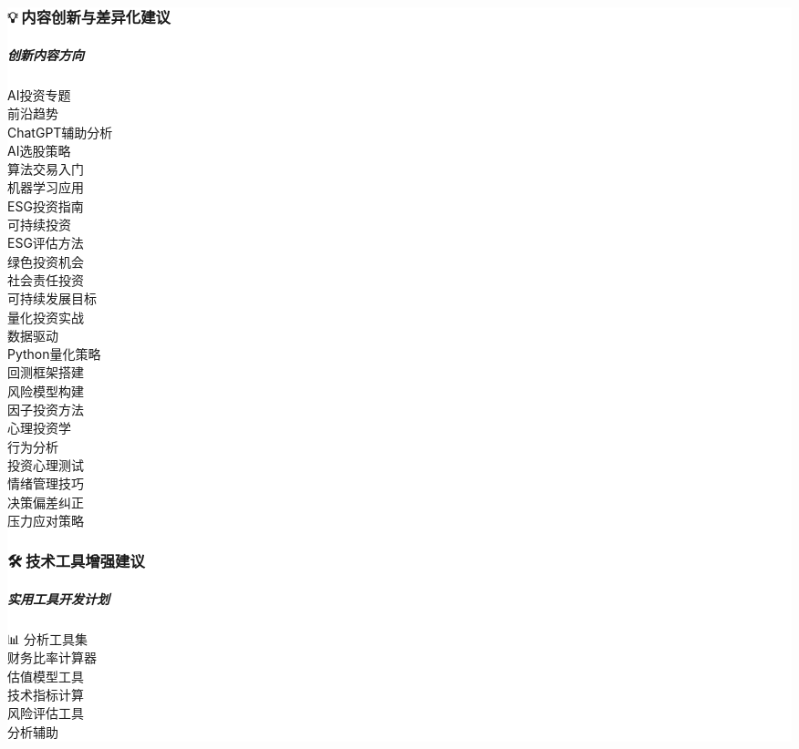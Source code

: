 ### 💡 内容创新与差异化建议

<div class="signal-analysis">
<h5>创新内容方向</h5>
<div class="signal-grid">
<div class="signal-item">
<div class="signal-type">AI投资专题</div>
<div class="signal-strength">前沿趋势</div>
<div class="signal-description">
ChatGPT辅助分析<br>
AI选股策略<br>
算法交易入门<br>
机器学习应用
</div>
</div>
<div class="signal-item">
<div class="signal-type">ESG投资指南</div>
<div class="signal-strength">可持续投资</div>
<div class="signal-description">
ESG评估方法<br>
绿色投资机会<br>
社会责任投资<br>
可持续发展目标
</div>
</div>
<div class="signal-item">
<div class="signal-type">量化投资实战</div>
<div class="signal-strength">数据驱动</div>
<div class="signal-description">
Python量化策略<br>
回测框架搭建<br>
风险模型构建<br>
因子投资方法
</div>
</div>
<div class="signal-item">
<div class="signal-type">心理投资学</div>
<div class="signal-strength">行为分析</div>
<div class="signal-description">
投资心理测试<br>
情绪管理技巧<br>
决策偏差纠正<br>
压力应对策略
</div>
</div>
</div>
</div>

### 🛠️ 技术工具增强建议

<div class="fund-flow">
<h5>实用工具开发计划</h5>
<div class="flow-grid">
<div class="flow-source">
<div class="flow-title">📊 分析工具集</div>
<div class="flow-indicators">
<div class="flow-indicator">财务比率计算器</div>
<div class="flow-indicator">估值模型工具</div>
<div class="flow-indicator">技术指标计算</div>
<div class="flow-indicator">风险评估工具</div>
</div>
<div class="flow-weight">分析辅助</div>
</div>